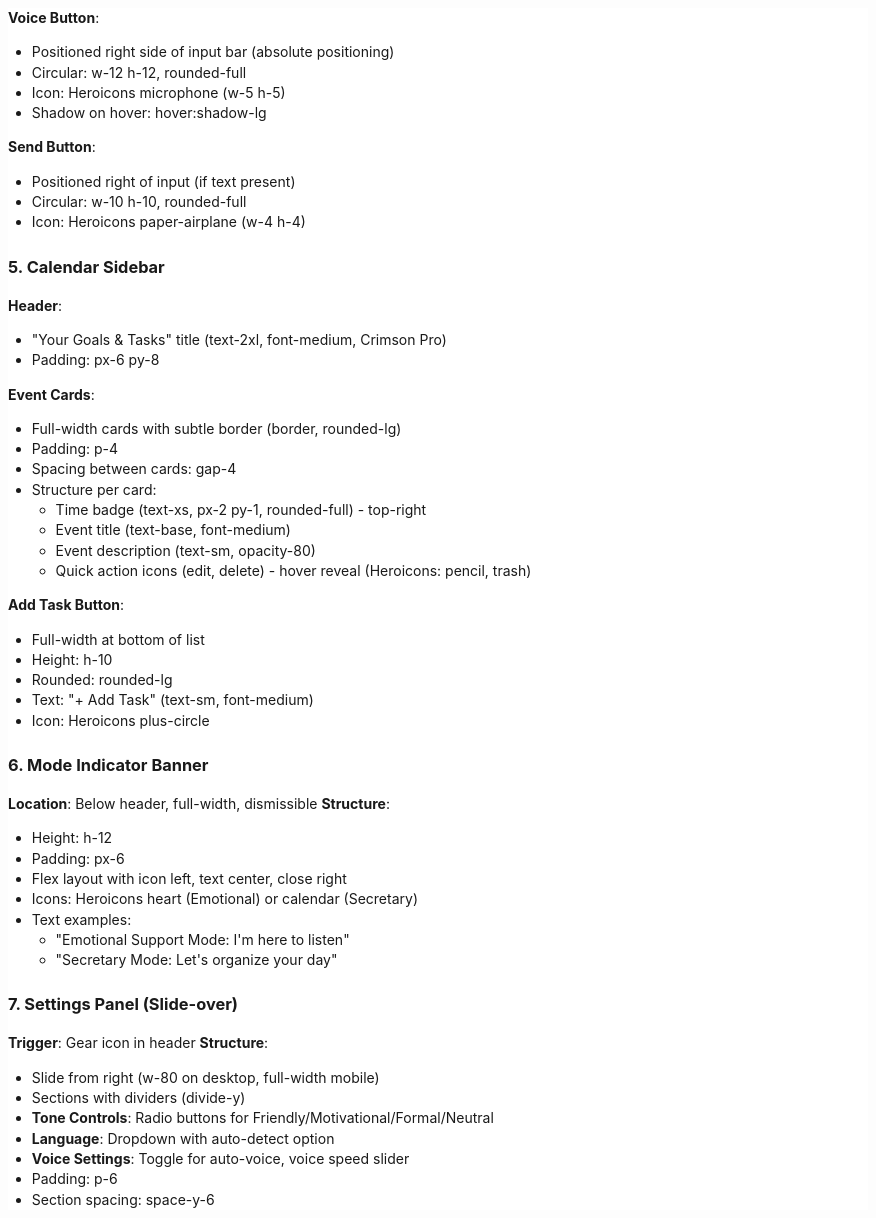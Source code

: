 **Voice Button**:
- Positioned right side of input bar (absolute positioning)
- Circular: w-12 h-12, rounded-full
- Icon: Heroicons microphone (w-5 h-5)
- Shadow on hover: hover:shadow-lg

**Send Button**:
- Positioned right of input (if text present)
- Circular: w-10 h-10, rounded-full
- Icon: Heroicons paper-airplane (w-4 h-4)

### 5. Calendar Sidebar
**Header**:
- "Your Goals & Tasks" title (text-2xl, font-medium, Crimson Pro)
- Padding: px-6 py-8

**Event Cards**:
- Full-width cards with subtle border (border, rounded-lg)
- Padding: p-4
- Spacing between cards: gap-4
- Structure per card:
  - Time badge (text-xs, px-2 py-1, rounded-full) - top-right
  - Event title (text-base, font-medium)
  - Event description (text-sm, opacity-80)
  - Quick action icons (edit, delete) - hover reveal (Heroicons: pencil, trash)

**Add Task Button**:
- Full-width at bottom of list
- Height: h-10
- Rounded: rounded-lg
- Text: "+ Add Task" (text-sm, font-medium)
- Icon: Heroicons plus-circle

### 6. Mode Indicator Banner
**Location**: Below header, full-width, dismissible
**Structure**:
- Height: h-12
- Padding: px-6
- Flex layout with icon left, text center, close right
- Icons: Heroicons heart (Emotional) or calendar (Secretary)
- Text examples:
  - "Emotional Support Mode: I'm here to listen"
  - "Secretary Mode: Let's organize your day"

### 7. Settings Panel (Slide-over)
**Trigger**: Gear icon in header
**Structure**:
- Slide from right (w-80 on desktop, full-width mobile)
- Sections with dividers (divide-y)
- **Tone Controls**: Radio buttons for Friendly/Motivational/Formal/Neutral
- **Language**: Dropdown with auto-detect option
- **Voice Settings**: Toggle for auto-voice, voice speed slider
- Padding: p-6
- Section spacing: space-y-6
